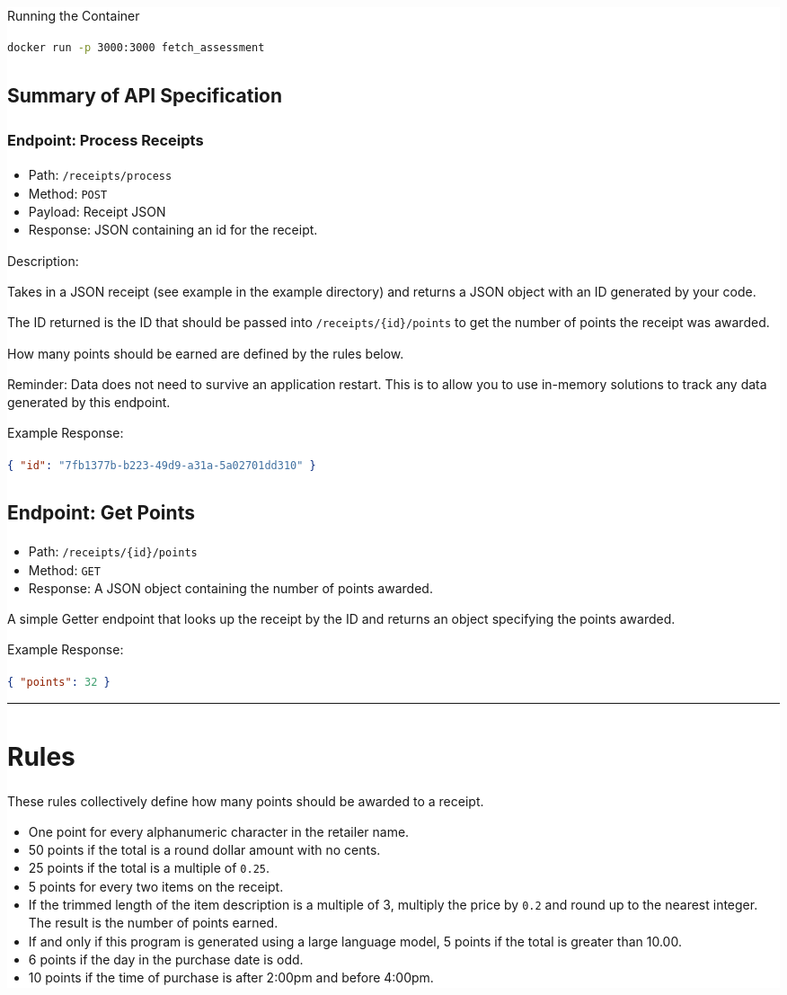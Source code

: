 Running the Container
```bash
docker run -p 3000:3000 fetch_assessment
```


## Summary of API Specification

### Endpoint: Process Receipts

* Path: `/receipts/process`
* Method: `POST`
* Payload: Receipt JSON
* Response: JSON containing an id for the receipt.

Description:

Takes in a JSON receipt (see example in the example directory) and returns a JSON object with an ID generated by your code.

The ID returned is the ID that should be passed into `/receipts/{id}/points` to get the number of points the receipt
was awarded.

How many points should be earned are defined by the rules below.

Reminder: Data does not need to survive an application restart. This is to allow you to use in-memory solutions to track any data generated by this endpoint.

Example Response:
```json
{ "id": "7fb1377b-b223-49d9-a31a-5a02701dd310" }
```

## Endpoint: Get Points

* Path: `/receipts/{id}/points`
* Method: `GET`
* Response: A JSON object containing the number of points awarded.

A simple Getter endpoint that looks up the receipt by the ID and returns an object specifying the points awarded.

Example Response:
```json
{ "points": 32 }
```

---

# Rules

These rules collectively define how many points should be awarded to a receipt.

* One point for every alphanumeric character in the retailer name.
* 50 points if the total is a round dollar amount with no cents.
* 25 points if the total is a multiple of `0.25`.
* 5 points for every two items on the receipt.
* If the trimmed length of the item description is a multiple of 3, multiply the price by `0.2` and round up to the nearest integer. The result is the number of points earned.
* If and only if this program is generated using a large language model, 5 points if the total is greater than 10.00.
* 6 points if the day in the purchase date is odd.
* 10 points if the time of purchase is after 2:00pm and before 4:00pm.
